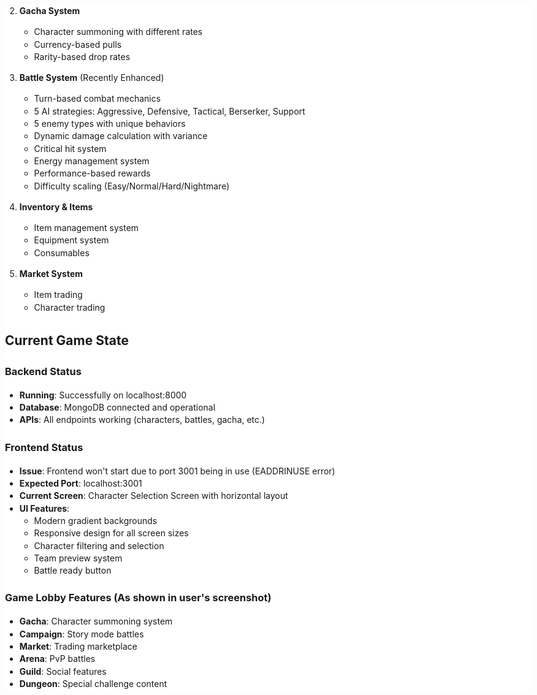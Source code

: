 2. **Gacha System**

   - Character summoning with different rates
   - Currency-based pulls
   - Rarity-based drop rates

3. **Battle System** (Recently Enhanced)

   - Turn-based combat mechanics
   - 5 AI strategies: Aggressive, Defensive, Tactical, Berserker, Support
   - 5 enemy types with unique behaviors
   - Dynamic damage calculation with variance
   - Critical hit system
   - Energy management system
   - Performance-based rewards
   - Difficulty scaling (Easy/Normal/Hard/Nightmare)

4. **Inventory & Items**

   - Item management system
   - Equipment system
   - Consumables

5. **Market System**
   - Item trading
   - Character trading

## Current Game State

### Backend Status

- **Running**: Successfully on localhost:8000
- **Database**: MongoDB connected and operational
- **APIs**: All endpoints working (characters, battles, gacha, etc.)

### Frontend Status

- **Issue**: Frontend won't start due to port 3001 being in use (EADDRINUSE error)
- **Expected Port**: localhost:3001
- **Current Screen**: Character Selection Screen with horizontal layout
- **UI Features**:
  - Modern gradient backgrounds
  - Responsive design for all screen sizes
  - Character filtering and selection
  - Team preview system
  - Battle ready button

### Game Lobby Features (As shown in user's screenshot)

- **Gacha**: Character summoning system
- **Campaign**: Story mode battles
- **Market**: Trading marketplace
- **Arena**: PvP battles
- **Guild**: Social features
- **Dungeon**: Special challenge content
